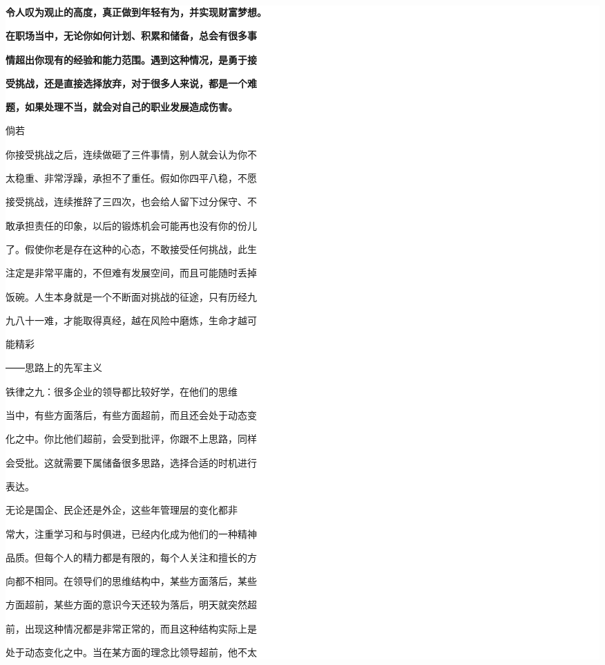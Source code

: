 **令人叹为观止的高度，真正做到年轻有为，并实现财富梦想。** 



**在职场当中，无论你如何计划、积累和储备，总会有很多事** 

**情超出你现有的经验和能力范围。遇到这种情况，是勇于接** 

**受挑战，还是直接选择放弃，对于很多人来说，都是一个难** 

**题，如果处理不当，就会对自己的职业发展造成伤害。**



倘若 

你接受挑战之后，连续做砸了三件事情，别人就会认为你不 

太稳重、非常浮躁，承担不了重任。假如你四平八稳，不愿 

接受挑战，连续推辞了三四次，也会给人留下过分保守、不 

敢承担责任的印象，以后的锻炼机会可能再也没有你的份儿 

了。假使你老是存在这种的心态，不敢接受任何挑战，此生 

注定是非常平庸的，不但难有发展空间，而且可能随时丢掉 

饭碗。人生本身就是一个不断面对挑战的征途，只有历经九 

九八十一难，才能取得真经，越在风险中磨炼，生命才越可 

能精彩







——思路上的先军主义

铁律之九：很多企业的领导都比较好学，在他们的思维 

当中，有些方面落后，有些方面超前，而且还会处于动态变 

化之中。你比他们超前，会受到批评，你跟不上思路，同样 

会受批。这就需要下属储备很多思路，选择合适的时机进行 

表达。





无论是国企、民企还是外企，这些年管理层的变化都非 

常大，注重学习和与时俱进，已经内化成为他们的一种精神 

品质。但每个人的精力都是有限的，每个人关注和擅长的方 

向都不相同。在领导们的思维结构中，某些方面落后，某些 

方面超前，某些方面的意识今天还较为落后，明天就突然超 

前，出现这种情况都是非常正常的，而且这种结构实际上是 

处于动态变化之中。当在某方面的理念比领导超前，他不太 
